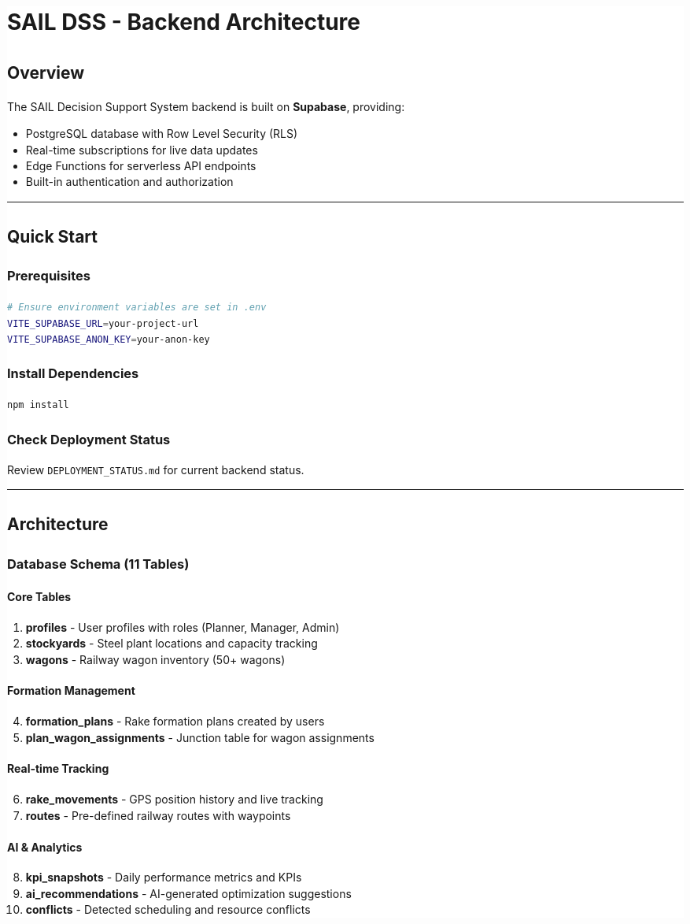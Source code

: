 # SAIL DSS - Backend Architecture

## Overview

The SAIL Decision Support System backend is built on **Supabase**, providing:
- PostgreSQL database with Row Level Security (RLS)
- Real-time subscriptions for live data updates
- Edge Functions for serverless API endpoints
- Built-in authentication and authorization

---

## Quick Start

### Prerequisites
```bash
# Ensure environment variables are set in .env
VITE_SUPABASE_URL=your-project-url
VITE_SUPABASE_ANON_KEY=your-anon-key
```

### Install Dependencies
```bash
npm install
```

### Check Deployment Status
Review `DEPLOYMENT_STATUS.md` for current backend status.

---

## Architecture

### Database Schema (11 Tables)

#### Core Tables
1. **profiles** - User profiles with roles (Planner, Manager, Admin)
2. **stockyards** - Steel plant locations and capacity tracking
3. **wagons** - Railway wagon inventory (50+ wagons)

#### Formation Management
4. **formation_plans** - Rake formation plans created by users
5. **plan_wagon_assignments** - Junction table for wagon assignments

#### Real-time Tracking
6. **rake_movements** - GPS position history and live tracking
7. **routes** - Pre-defined railway routes with waypoints

#### AI & Analytics
8. **kpi_snapshots** - Daily performance metrics and KPIs
9. **ai_recommendations** - AI-generated optimization suggestions
10. **conflicts** - Detected scheduling and resource conflicts
